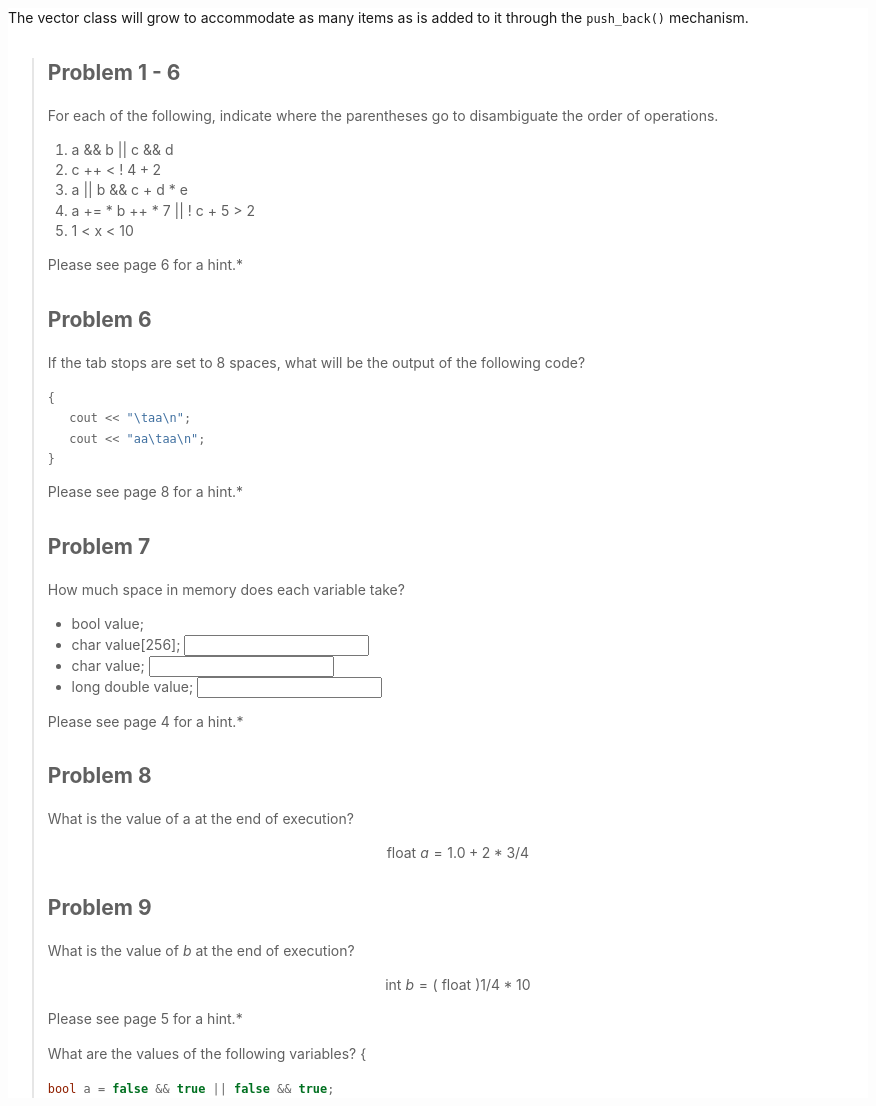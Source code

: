 The vector class will grow to accommodate as many items as is added to it through the `push_back()` mechanism.

> ## Problem 1 - 6
> 
> For each of the following, indicate where the parentheses go to disambiguate the order of operations.
> 
> 1. a && b || c && d
> 2. c ++ < ! $4+2$
> 3. a || b && c + d * e
> 4. a += * b ++ * 7 || ! c + 5 > 2
> 5. 1 < x < 10
> 
> Please see page 6 for a hint.*
> 
> ## Problem 6
> 
> If the tab stops are set to 8 spaces, what will be the output of the following code?
> 
> ```cpp
> {
>    cout << "\taa\n";
>    cout << "aa\taa\n";
> }
> ```
> 
> Please see page 8 for a hint.*
> 
> ## Problem 7
> 
> How much space in memory does each variable take?
> 
> - bool value;
> - char value[256]; <input>
> - char value; <input>
> - long double value; <input>
> 
> Please see page 4 for a hint.*
> 
> ## Problem 8
> 
> What is the value of a at the end of execution?
> 
> $$
> \text { float } a=1.0+2 * 3 / 4
> $$
> 
> ## Problem 9
> 
> What is the value of $b$ at the end of execution?
> 
> $$
> \text { int } b=(\text { float }) 1 / 4 * 10
> $$
> 
> Please see page 5 for a hint.*
> 
> What are the values of the following variables?
> \{
> 
> ```cpp
> bool a = false && true || false && true;
> ```